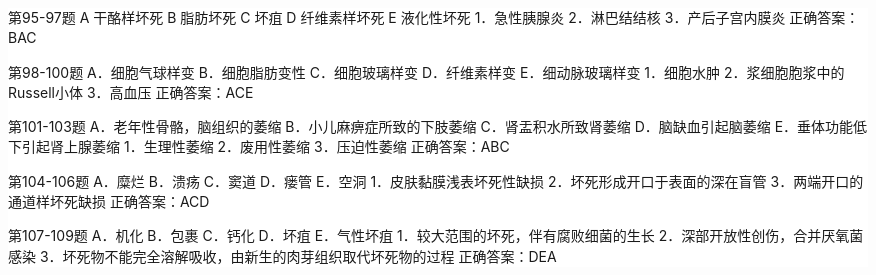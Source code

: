 第95-97题
A 干酪样坏死
B 脂肪坏死
C 坏疽
D 纤维素样坏死
E 液化性坏死
1．急性胰腺炎
2．淋巴结结核
3．产后子宫内膜炎
正确答案：BAC

第98-100题
A．细胞气球样变
B．细胞脂肪变性
C．细胞玻璃样变
D．纤维素样变
E．细动脉玻璃样变
1．细胞水肿
2．浆细胞胞浆中的Russell小体
3．高血压
正确答案：ACE

第101-103题
A．老年性骨骼，脑组织的萎缩
B．小儿麻痹症所致的下肢萎缩
C．肾盂积水所致肾萎缩
D．脑缺血引起脑萎缩
E．垂体功能低下引起肾上腺萎缩
1．生理性萎缩
2．废用性萎缩
3．压迫性萎缩
正确答案：ABC

第104-106题
A．糜烂
B．溃疡
C．窦道
D．瘘管
E．空洞
1．皮肤黏膜浅表坏死性缺损
2．坏死形成开口于表面的深在盲管
3．两端开口的通道样坏死缺损
正确答案：ACD

第107-109题
A．机化
B．包裹
C．钙化
D．坏疽
E．气性坏疽
1．较大范围的坏死，伴有腐败细菌的生长
2．深部开放性创伤，合并厌氧菌感染
3．坏死物不能完全溶解吸收，由新生的肉芽组织取代坏死物的过程
正确答案：DEA
